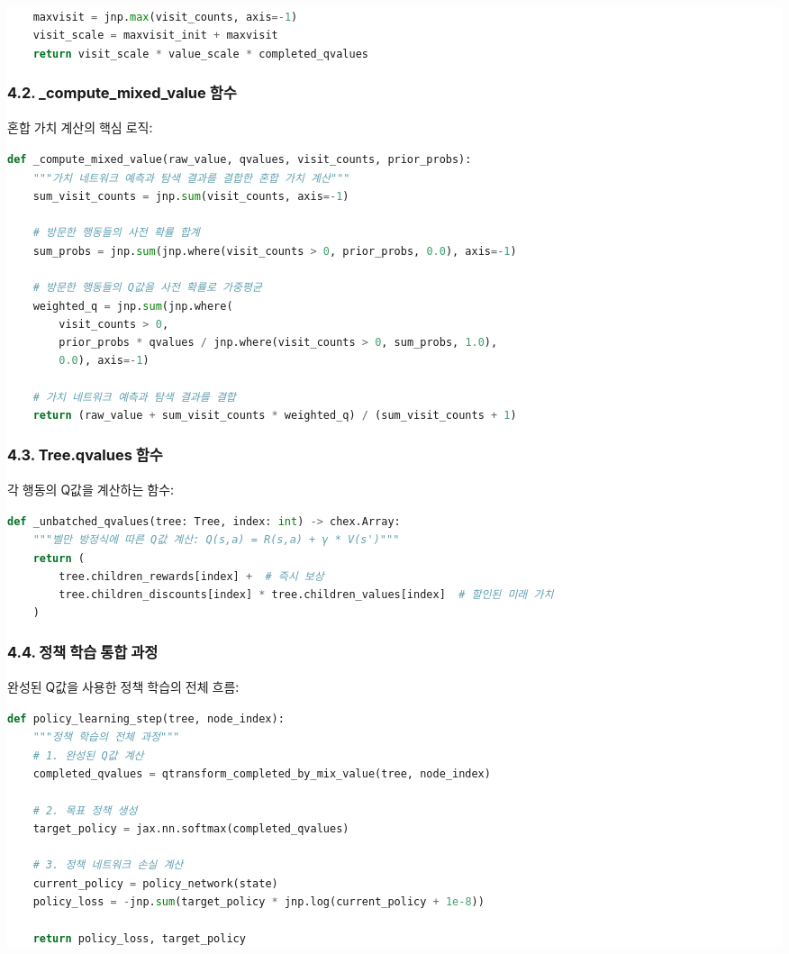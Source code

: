 ```python
    maxvisit = jnp.max(visit_counts, axis=-1)
    visit_scale = maxvisit_init + maxvisit
    return visit_scale * value_scale * completed_qvalues
```

### 4.2. _compute_mixed_value 함수

혼합 가치 계산의 핵심 로직:

```python
def _compute_mixed_value(raw_value, qvalues, visit_counts, prior_probs):
    """가치 네트워크 예측과 탐색 결과를 결합한 혼합 가치 계산"""
    sum_visit_counts = jnp.sum(visit_counts, axis=-1)
    
    # 방문한 행동들의 사전 확률 합계
    sum_probs = jnp.sum(jnp.where(visit_counts > 0, prior_probs, 0.0), axis=-1)
    
    # 방문한 행동들의 Q값을 사전 확률로 가중평균
    weighted_q = jnp.sum(jnp.where(
        visit_counts > 0,
        prior_probs * qvalues / jnp.where(visit_counts > 0, sum_probs, 1.0),
        0.0), axis=-1)
    
    # 가치 네트워크 예측과 탐색 결과를 결합
    return (raw_value + sum_visit_counts * weighted_q) / (sum_visit_counts + 1)
```

### 4.3. Tree.qvalues 함수

각 행동의 Q값을 계산하는 함수:

```python
def _unbatched_qvalues(tree: Tree, index: int) -> chex.Array:
    """벨만 방정식에 따른 Q값 계산: Q(s,a) = R(s,a) + γ * V(s')"""
    return (
        tree.children_rewards[index] +  # 즉시 보상
        tree.children_discounts[index] * tree.children_values[index]  # 할인된 미래 가치
    )
```

### 4.4. 정책 학습 통합 과정

완성된 Q값을 사용한 정책 학습의 전체 흐름:

```python
def policy_learning_step(tree, node_index):
    """정책 학습의 전체 과정"""
    # 1. 완성된 Q값 계산
    completed_qvalues = qtransform_completed_by_mix_value(tree, node_index)
    
    # 2. 목표 정책 생성
    target_policy = jax.nn.softmax(completed_qvalues)
    
    # 3. 정책 네트워크 손실 계산
    current_policy = policy_network(state)
    policy_loss = -jnp.sum(target_policy * jnp.log(current_policy + 1e-8))
    
    return policy_loss, target_policy
```
